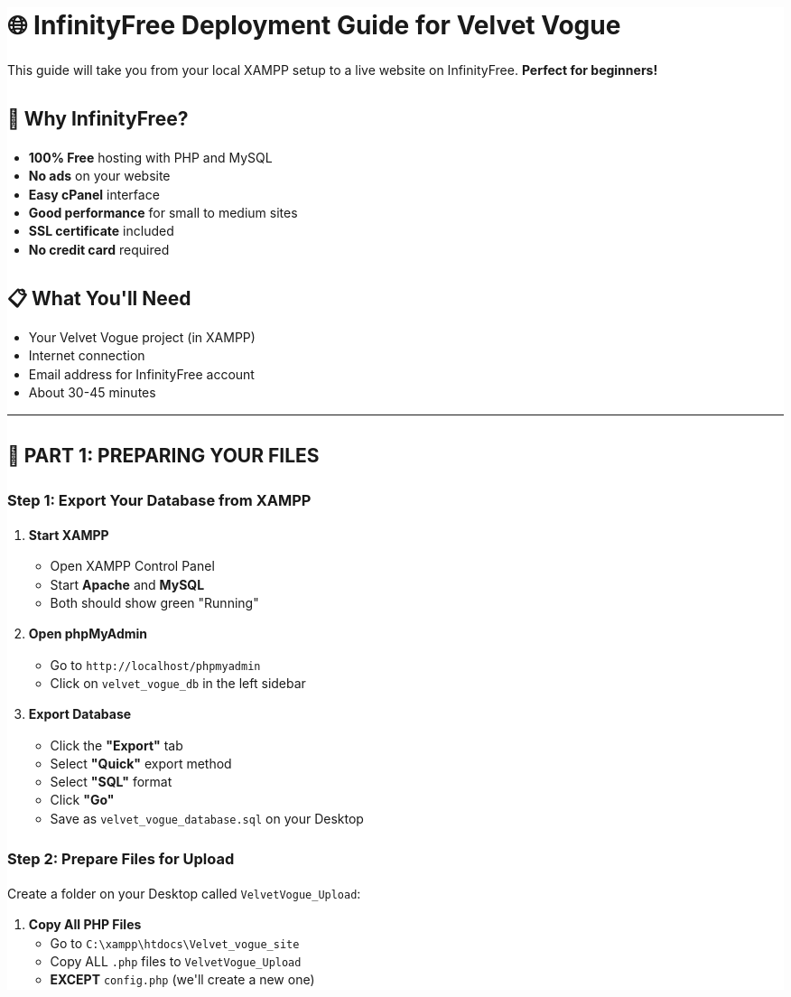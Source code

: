 # 🌐 InfinityFree Deployment Guide for Velvet Vogue

This guide will take you from your local XAMPP setup to a live website on InfinityFree. **Perfect for beginners!**

## 🌟 Why InfinityFree?

- **100% Free** hosting with PHP and MySQL
- **No ads** on your website
- **Easy cPanel** interface
- **Good performance** for small to medium sites
- **SSL certificate** included
- **No credit card** required

## 📋 What You'll Need

- Your Velvet Vogue project (in XAMPP)
- Internet connection
- Email address for InfinityFree account
- About 30-45 minutes

---

## 🚀 PART 1: PREPARING YOUR FILES

### Step 1: Export Your Database from XAMPP

1. **Start XAMPP**
   - Open XAMPP Control Panel
   - Start **Apache** and **MySQL**
   - Both should show green "Running"

2. **Open phpMyAdmin**
   - Go to `http://localhost/phpmyadmin`
   - Click on `velvet_vogue_db` in the left sidebar

3. **Export Database**
   - Click the **"Export"** tab
   - Select **"Quick"** export method
   - Select **"SQL"** format
   - Click **"Go"**
   - Save as `velvet_vogue_database.sql` on your Desktop

### Step 2: Prepare Files for Upload

Create a folder on your Desktop called `VelvetVogue_Upload`:

1. **Copy All PHP Files**
   - Go to `C:\xampp\htdocs\Velvet_vogue_site`
   - Copy ALL `.php` files to `VelvetVogue_Upload`
   - **EXCEPT** `config.php` (we'll create a new one)
